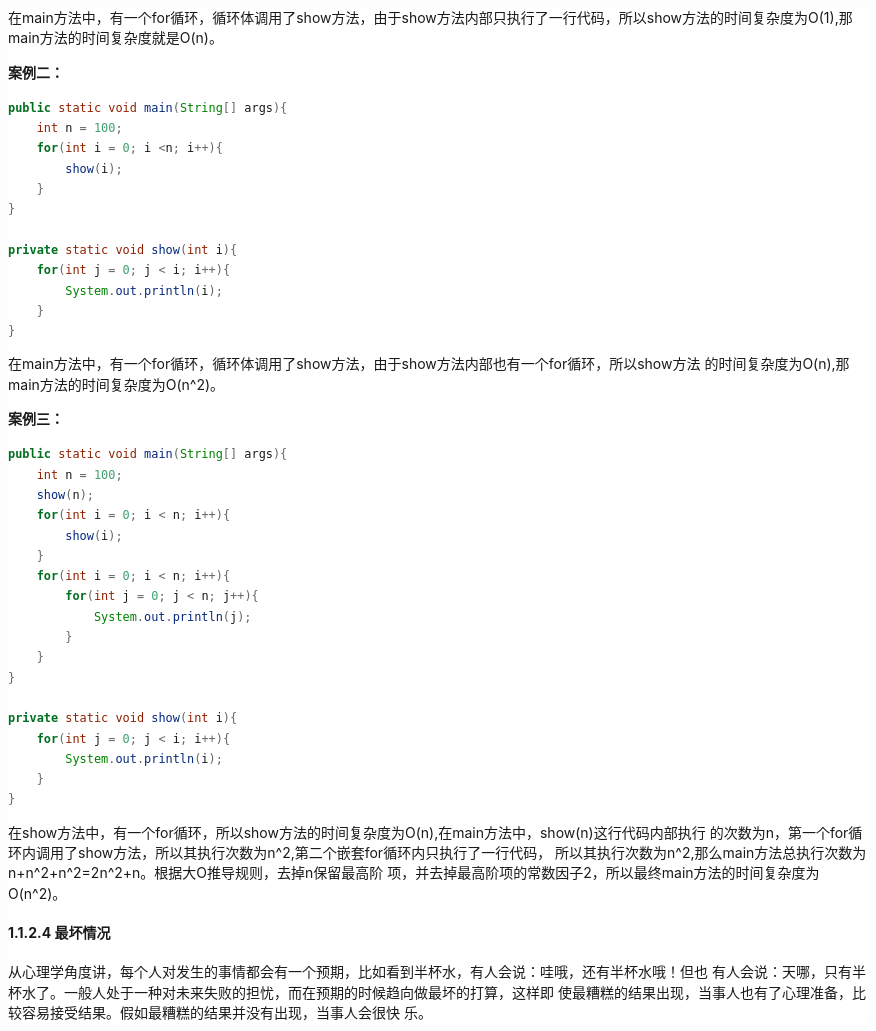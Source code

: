 在main方法中，有一个for循环，循环体调用了show方法，由于show方法内部只执行了一行代码，所以show方法的时间复杂度为O(1),那main方法的时间复杂度就是O(n)。

**案例二：**

```java
public static void main(String[] args){
    int n = 100;
    for(int i = 0; i <n; i++){
        show(i);
    }
}

private static void show(int i){
    for(int j = 0; j < i; i++){
        System.out.println(i);
    }
}
```

在main方法中，有一个for循环，循环体调用了show方法，由于show方法内部也有一个for循环，所以show方法
的时间复杂度为O(n),那main方法的时间复杂度为O(n^2)。

**案例三：**

```java
public static void main(String[] args){
    int n = 100;
    show(n);
    for(int i = 0; i < n; i++){
        show(i);
    }
    for(int i = 0; i < n; i++){
        for(int j = 0; j < n; j++){
            System.out.println(j);
        }
    }
}

private static void show(int i){
    for(int j = 0; j < i; i++){
        System.out.println(i);
    }
}
```

在show方法中，有一个for循环，所以show方法的时间复杂度为O(n),在main方法中，show(n)这行代码内部执行
的次数为n，第一个for循环内调用了show方法，所以其执行次数为n^2,第二个嵌套for循环内只执行了一行代码，
所以其执行次数为n^2,那么main方法总执行次数为n+n^2+n^2=2n^2+n。根据大O推导规则，去掉n保留最高阶
项，并去掉最高阶项的常数因子2，所以最终main方法的时间复杂度为O(n^2)。

#### 1.1.2.4 最坏情况

从心理学角度讲，每个人对发生的事情都会有一个预期，比如看到半杯水，有人会说：哇哦，还有半杯水哦！但也
有人会说：天哪，只有半杯水了。一般人处于一种对未来失败的担忧，而在预期的时候趋向做最坏的打算，这样即
使最糟糕的结果出现，当事人也有了心理准备，比较容易接受结果。假如最糟糕的结果并没有出现，当事人会很快
乐。
